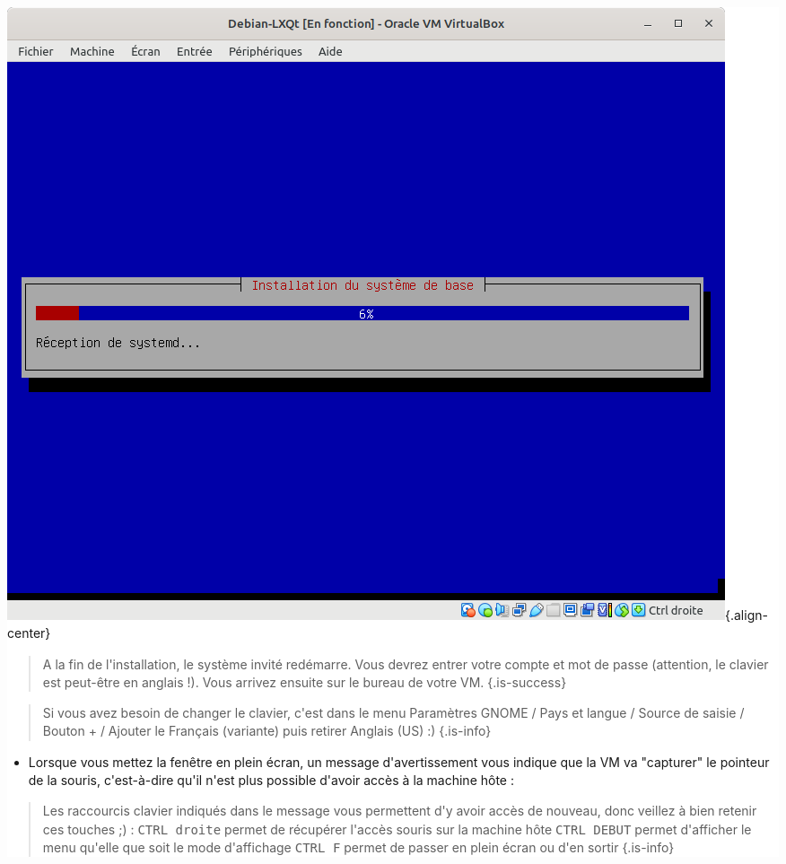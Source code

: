 ![](/images/virtualbox-guest-unattened-06.png){.align-center}

> A la fin de l'installation, le système invité redémarre.
> Vous devrez entrer votre compte et mot de passe (attention, le clavier est peut-être en anglais !).
> Vous arrivez ensuite sur le bureau de votre VM. 
{.is-success}

> Si vous avez besoin de changer le clavier, c'est dans le menu Paramètres GNOME / Pays et langue / Source de saisie / Bouton + / Ajouter le Français (variante) puis retirer Anglais (US) :)
{.is-info}


- Lorsque vous mettez la fenêtre en plein écran, un message d'avertissement vous indique que la VM va "capturer" le pointeur de la souris, c'est-à-dire qu'il n'est plus possible d'avoir accès à la machine hôte :

> Les raccourcis clavier indiqués dans le message vous permettent d'y avoir accès de nouveau, donc veillez à bien retenir ces touches ;) :
> <kbd>CTRL droite</kbd> permet de récupérer l'accès souris sur la machine hôte
> <kbd>CTRL DEBUT</kbd> permet d'afficher le menu qu'elle que soit le mode d'affichage
> <kbd>CTRL F</kbd> permet de passer en plein écran ou d'en sortir
{.is-info}
